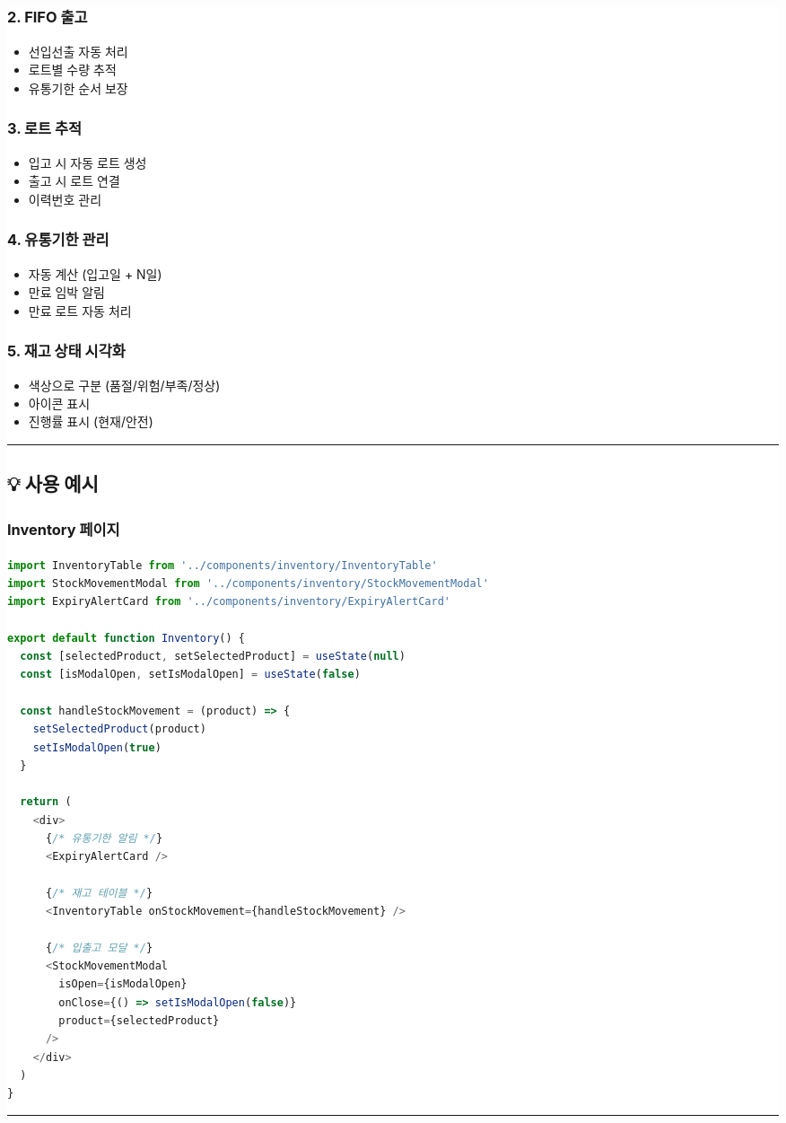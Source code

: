 ### 2. FIFO 출고
- 선입선출 자동 처리
- 로트별 수량 추적
- 유통기한 순서 보장

### 3. 로트 추적
- 입고 시 자동 로트 생성
- 출고 시 로트 연결
- 이력번호 관리

### 4. 유통기한 관리
- 자동 계산 (입고일 + N일)
- 만료 임박 알림
- 만료 로트 자동 처리

### 5. 재고 상태 시각화
- 색상으로 구분 (품절/위험/부족/정상)
- 아이콘 표시
- 진행률 표시 (현재/안전)

---

## 💡 사용 예시

### Inventory 페이지
```typescript
import InventoryTable from '../components/inventory/InventoryTable'
import StockMovementModal from '../components/inventory/StockMovementModal'
import ExpiryAlertCard from '../components/inventory/ExpiryAlertCard'

export default function Inventory() {
  const [selectedProduct, setSelectedProduct] = useState(null)
  const [isModalOpen, setIsModalOpen] = useState(false)
  
  const handleStockMovement = (product) => {
    setSelectedProduct(product)
    setIsModalOpen(true)
  }
  
  return (
    <div>
      {/* 유통기한 알림 */}
      <ExpiryAlertCard />
      
      {/* 재고 테이블 */}
      <InventoryTable onStockMovement={handleStockMovement} />
      
      {/* 입출고 모달 */}
      <StockMovementModal
        isOpen={isModalOpen}
        onClose={() => setIsModalOpen(false)}
        product={selectedProduct}
      />
    </div>
  )
}
```

---